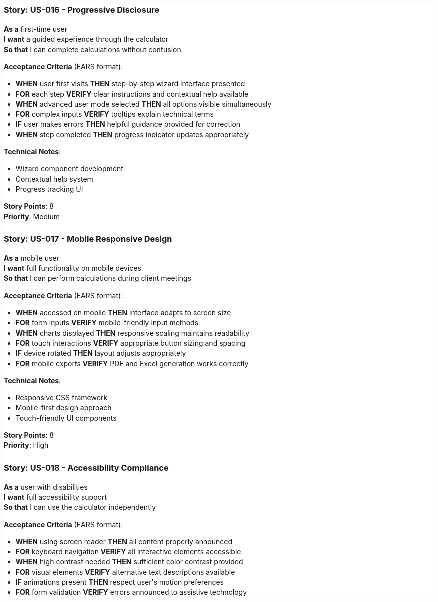 ### Story: US-016 - Progressive Disclosure
**As a** first-time user  
**I want** a guided experience through the calculator  
**So that** I can complete calculations without confusion  

**Acceptance Criteria** (EARS format):
- **WHEN** user first visits **THEN** step-by-step wizard interface presented
- **FOR** each step **VERIFY** clear instructions and contextual help available
- **WHEN** advanced user mode selected **THEN** all options visible simultaneously
- **FOR** complex inputs **VERIFY** tooltips explain technical terms
- **IF** user makes errors **THEN** helpful guidance provided for correction
- **WHEN** step completed **THEN** progress indicator updates appropriately

**Technical Notes**:
- Wizard component development
- Contextual help system
- Progress tracking UI

**Story Points**: 8  
**Priority**: Medium  

### Story: US-017 - Mobile Responsive Design
**As a** mobile user  
**I want** full functionality on mobile devices  
**So that** I can perform calculations during client meetings  

**Acceptance Criteria** (EARS format):
- **WHEN** accessed on mobile **THEN** interface adapts to screen size
- **FOR** form inputs **VERIFY** mobile-friendly input methods
- **WHEN** charts displayed **THEN** responsive scaling maintains readability
- **FOR** touch interactions **VERIFY** appropriate button sizing and spacing
- **IF** device rotated **THEN** layout adjusts appropriately
- **FOR** mobile exports **VERIFY** PDF and Excel generation works correctly

**Technical Notes**:
- Responsive CSS framework
- Mobile-first design approach
- Touch-friendly UI components

**Story Points**: 8  
**Priority**: High  

### Story: US-018 - Accessibility Compliance
**As a** user with disabilities  
**I want** full accessibility support  
**So that** I can use the calculator independently  

**Acceptance Criteria** (EARS format):
- **WHEN** using screen reader **THEN** all content properly announced
- **FOR** keyboard navigation **VERIFY** all interactive elements accessible
- **WHEN** high contrast needed **THEN** sufficient color contrast provided
- **FOR** visual elements **VERIFY** alternative text descriptions available
- **IF** animations present **THEN** respect user's motion preferences
- **FOR** form validation **VERIFY** errors announced to assistive technology
